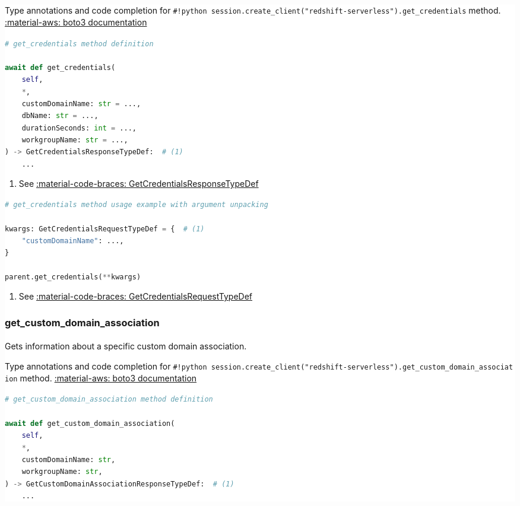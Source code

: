 Type annotations and code completion for `#!python session.create_client("redshift-serverless").get_credentials` method.
[:material-aws: boto3 documentation](https://boto3.amazonaws.com/v1/documentation/api/latest/reference/services/redshift-serverless/client/get_credentials.html)

```python
# get_credentials method definition

await def get_credentials(
    self,
    *,
    customDomainName: str = ...,
    dbName: str = ...,
    durationSeconds: int = ...,
    workgroupName: str = ...,
) -> GetCredentialsResponseTypeDef:  # (1)
    ...
```

1. See [:material-code-braces: GetCredentialsResponseTypeDef](./type_defs.md#getcredentialsresponsetypedef)


```python
# get_credentials method usage example with argument unpacking

kwargs: GetCredentialsRequestTypeDef = {  # (1)
    "customDomainName": ...,
}

parent.get_credentials(**kwargs)
```

1. See [:material-code-braces: GetCredentialsRequestTypeDef](./type_defs.md#getcredentialsrequesttypedef)

### get\_custom\_domain\_association

Gets information about a specific custom domain association.

Type annotations and code completion for `#!python session.create_client("redshift-serverless").get_custom_domain_association` method.
[:material-aws: boto3 documentation](https://boto3.amazonaws.com/v1/documentation/api/latest/reference/services/redshift-serverless/client/get_custom_domain_association.html)

```python
# get_custom_domain_association method definition

await def get_custom_domain_association(
    self,
    *,
    customDomainName: str,
    workgroupName: str,
) -> GetCustomDomainAssociationResponseTypeDef:  # (1)
    ...
```
